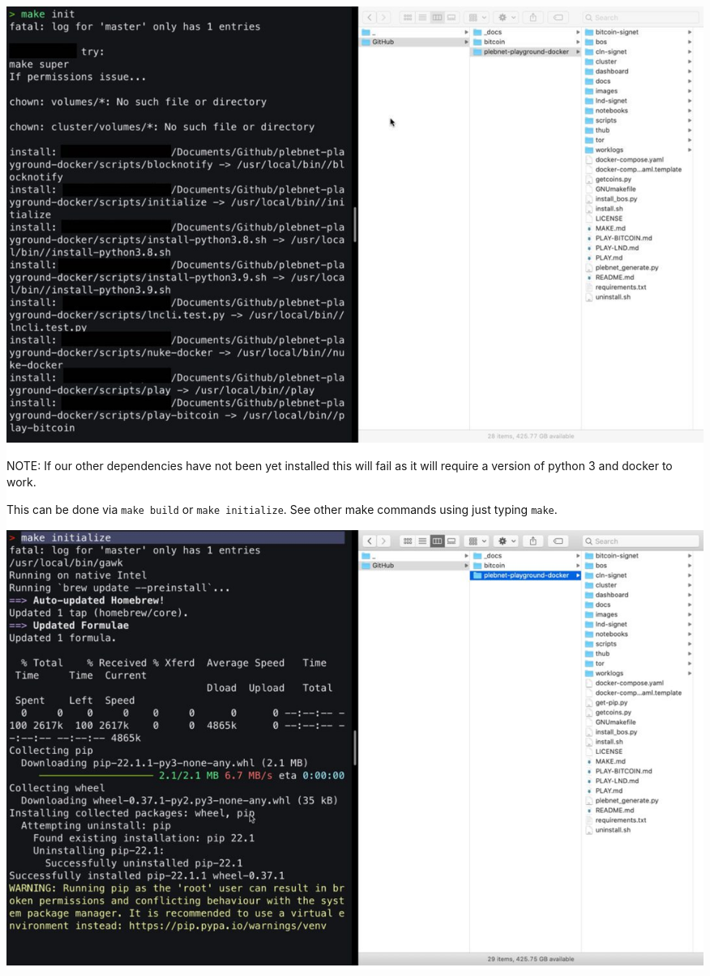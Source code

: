![make](./images/17.jpg)

NOTE: If our other dependencies have not been yet installed this will fail as it will require a version of python 3 and docker to work. 

This can be done via `make build` or `make initialize`. See other make commands using just typing  `make`. 

![make](./images/19.jpg)
